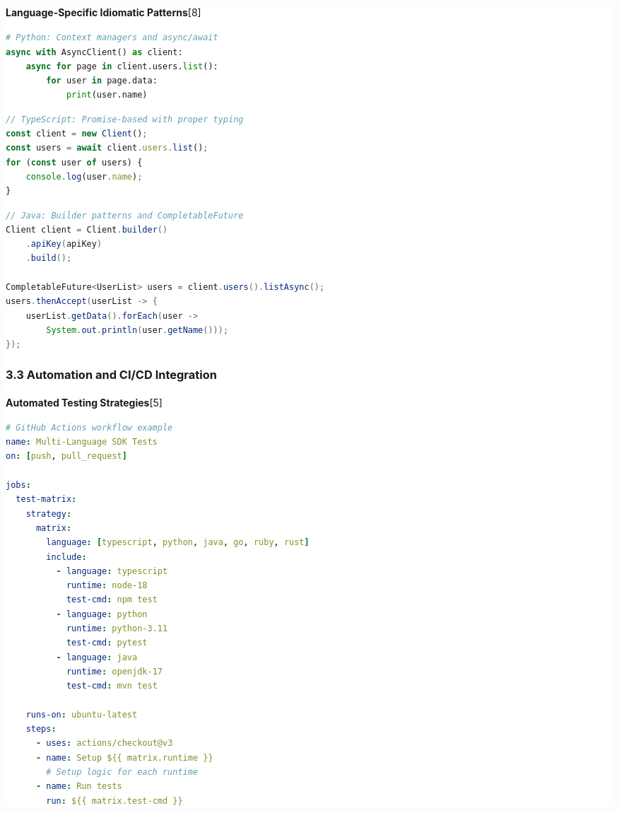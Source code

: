 **Language-Specific Idiomatic Patterns**[8]
```python
# Python: Context managers and async/await
async with AsyncClient() as client:
    async for page in client.users.list():
        for user in page.data:
            print(user.name)
```

```typescript
// TypeScript: Promise-based with proper typing
const client = new Client();
const users = await client.users.list();
for (const user of users) {
    console.log(user.name);
}
```

```java
// Java: Builder patterns and CompletableFuture
Client client = Client.builder()
    .apiKey(apiKey)
    .build();

CompletableFuture<UserList> users = client.users().listAsync();
users.thenAccept(userList -> {
    userList.getData().forEach(user -> 
        System.out.println(user.getName()));
});
```

### 3.3 Automation and CI/CD Integration

**Automated Testing Strategies**[5]
```yaml
# GitHub Actions workflow example
name: Multi-Language SDK Tests
on: [push, pull_request]

jobs:
  test-matrix:
    strategy:
      matrix:
        language: [typescript, python, java, go, ruby, rust]
        include:
          - language: typescript
            runtime: node-18
            test-cmd: npm test
          - language: python
            runtime: python-3.11
            test-cmd: pytest
          - language: java
            runtime: openjdk-17
            test-cmd: mvn test
    
    runs-on: ubuntu-latest
    steps:
      - uses: actions/checkout@v3
      - name: Setup ${{ matrix.runtime }}
        # Setup logic for each runtime
      - name: Run tests
        run: ${{ matrix.test-cmd }}
```
